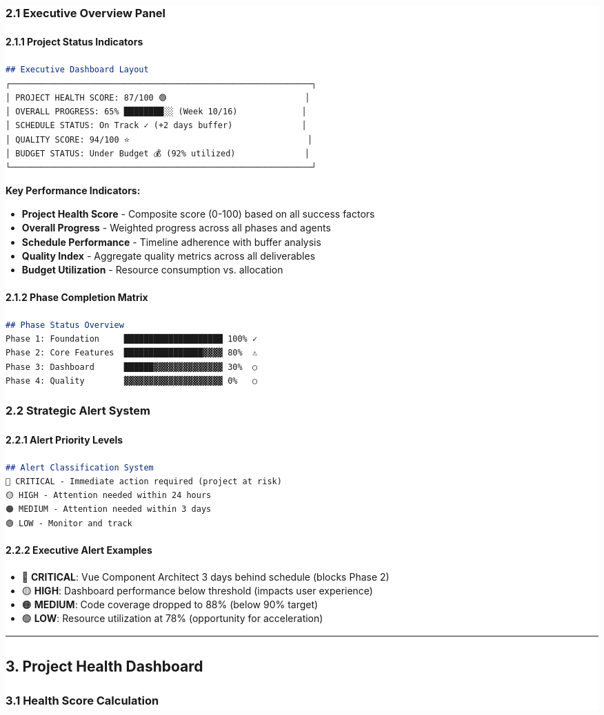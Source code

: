 ### 2.1 Executive Overview Panel

#### 2.1.1 Project Status Indicators
```markdown
## Executive Dashboard Layout
┌─────────────────────────────────────────────────────────────┐
│ PROJECT HEALTH SCORE: 87/100 🟢                            │
│ OVERALL PROGRESS: 65% ████████░░ (Week 10/16)             │
│ SCHEDULE STATUS: On Track ✓ (+2 days buffer)              │
│ QUALITY SCORE: 94/100 ⭐                                    │
│ BUDGET STATUS: Under Budget 💰 (92% utilized)              │
└─────────────────────────────────────────────────────────────┘
```

**Key Performance Indicators:**
- **Project Health Score** - Composite score (0-100) based on all success factors
- **Overall Progress** - Weighted progress across all phases and agents
- **Schedule Performance** - Timeline adherence with buffer analysis
- **Quality Index** - Aggregate quality metrics across all deliverables
- **Budget Utilization** - Resource consumption vs. allocation

#### 2.1.2 Phase Completion Matrix
```markdown
## Phase Status Overview
Phase 1: Foundation     ████████████████████ 100% ✓
Phase 2: Core Features  ████████████████▓▓▓▓ 80%  ⚠
Phase 3: Dashboard      ██████▓▓▓▓▓▓▓▓▓▓▓▓▓▓ 30%  ○
Phase 4: Quality        ▓▓▓▓▓▓▓▓▓▓▓▓▓▓▓▓▓▓▓▓ 0%   ○
```

### 2.2 Strategic Alert System

#### 2.2.1 Alert Priority Levels
```markdown
## Alert Classification System
🔴 CRITICAL - Immediate action required (project at risk)
🟡 HIGH - Attention needed within 24 hours  
🟠 MEDIUM - Attention needed within 3 days
🟢 LOW - Monitor and track
```

#### 2.2.2 Executive Alert Examples
- 🔴 **CRITICAL**: Vue Component Architect 3 days behind schedule (blocks Phase 2)
- 🟡 **HIGH**: Dashboard performance below threshold (impacts user experience)
- 🟠 **MEDIUM**: Code coverage dropped to 88% (below 90% target)
- 🟢 **LOW**: Resource utilization at 78% (opportunity for acceleration)

---

## 3. Project Health Dashboard

### 3.1 Health Score Calculation
